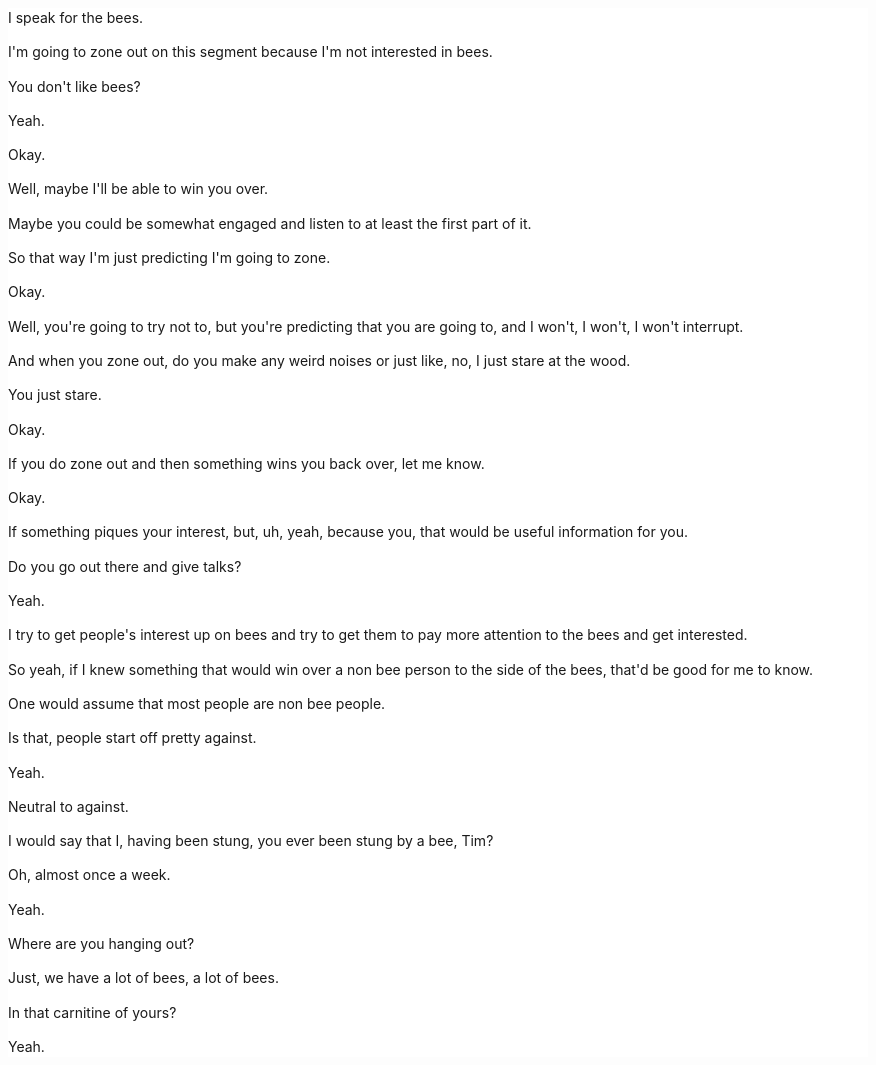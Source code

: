 I speak for the bees.

I'm going to zone out on this segment because I'm not interested in bees.

You don't like bees?

Yeah.

Okay.

Well, maybe I'll be able to win you over.

Maybe you could be somewhat engaged and listen to at least the first part of it.

So that way I'm just predicting I'm going to zone.

Okay.

Well, you're going to try not to, but you're predicting that you are going to, and I won't, I won't, I won't interrupt.

And when you zone out, do you make any weird noises or just like, no, I just stare at the wood.

You just stare.

Okay.

If you do zone out and then something wins you back over, let me know.

Okay.

If something piques your interest, but, uh, yeah, because you, that would be useful information for you.

Do you go out there and give talks?

Yeah.

I try to get people's interest up on bees and try to get them to pay more attention to the bees and get interested.

So yeah, if I knew something that would win over a non bee person to the side of the bees, that'd be good for me to know.

One would assume that most people are non bee people.

Is that, people start off pretty against.

Yeah.

Neutral to against.

I would say that I, having been stung, you ever been stung by a bee, Tim?

Oh, almost once a week.

Yeah.

Where are you hanging out?

Just, we have a lot of bees, a lot of bees.

In that carnitine of yours?

Yeah.

